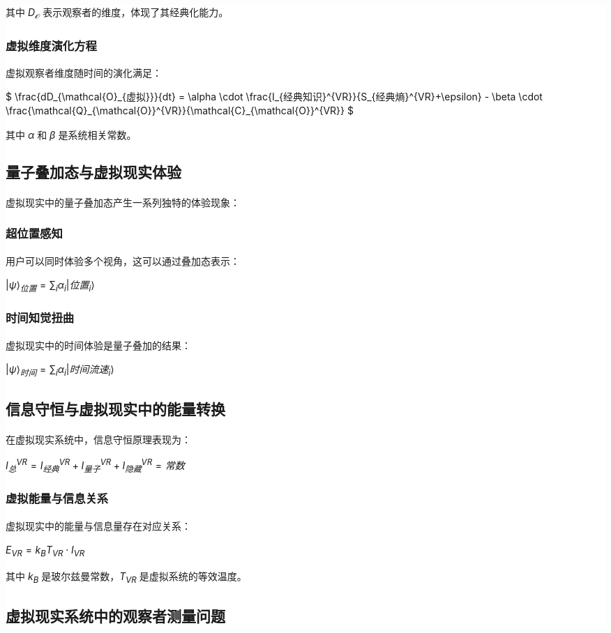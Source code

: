 其中 $`D_{\mathcal{O}}`$ 表示观察者的维度，体现了其经典化能力。

### 虚拟维度演化方程

虚拟观察者维度随时间的演化满足：

$`
\frac{dD_{\mathcal{O}_{虚拟}}}{dt} = \alpha \cdot \frac{I_{经典知识}^{VR}}{S_{经典熵}^{VR}+\epsilon} - \beta \cdot \frac{\mathcal{Q}_{\mathcal{O}}^{VR}}{\mathcal{C}_{\mathcal{O}}^{VR}}
`$

其中 $`\alpha`$ 和 $`\beta`$ 是系统相关常数。

## 量子叠加态与虚拟现实体验

虚拟现实中的量子叠加态产生一系列独特的体验现象：

### 超位置感知

用户可以同时体验多个视角，这可以通过叠加态表示：

$`
|\psi\rangle_{位置} = \sum_{i} \alpha_i |位置_i\rangle
`$

### 时间知觉扭曲

虚拟现实中的时间体验是量子叠加的结果：

$`
|\psi\rangle_{时间} = \sum_{i} \alpha_i |时间流速_i\rangle
`$

## 信息守恒与虚拟现实中的能量转换

在虚拟现实系统中，信息守恒原理表现为：

$`
I_{总}^{VR} = I_{经典}^{VR} + I_{量子}^{VR} + I_{隐藏}^{VR} = 常数
`$

### 虚拟能量与信息关系

虚拟现实中的能量与信息量存在对应关系：

$`
E_{VR} = k_B T_{VR} \cdot I_{VR}
`$

其中 $`k_B`$ 是玻尔兹曼常数，$`T_{VR}`$ 是虚拟系统的等效温度。

## 虚拟现实系统中的观察者测量问题
